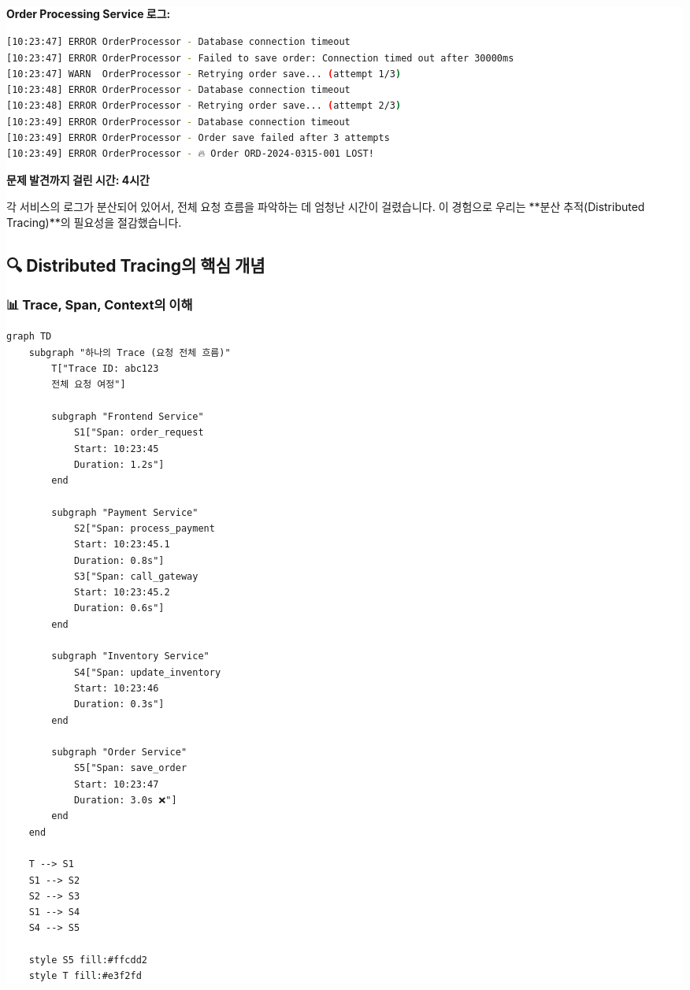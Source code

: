 **Order Processing Service 로그:**

```bash
[10:23:47] ERROR OrderProcessor - Database connection timeout
[10:23:47] ERROR OrderProcessor - Failed to save order: Connection timed out after 30000ms
[10:23:47] WARN  OrderProcessor - Retrying order save... (attempt 1/3)
[10:23:48] ERROR OrderProcessor - Database connection timeout
[10:23:48] ERROR OrderProcessor - Retrying order save... (attempt 2/3)  
[10:23:49] ERROR OrderProcessor - Database connection timeout
[10:23:49] ERROR OrderProcessor - Order save failed after 3 attempts
[10:23:49] ERROR OrderProcessor - 🔥 Order ORD-2024-0315-001 LOST!
```

**문제 발견까지 걸린 시간: 4시간**

각 서비스의 로그가 분산되어 있어서, 전체 요청 흐름을 파악하는 데 엄청난 시간이 걸렸습니다. 이 경험으로 우리는 **분산 추적(Distributed Tracing)**의 필요성을 절감했습니다.

## 🔍 Distributed Tracing의 핵심 개념

### 📊 Trace, Span, Context의 이해

```mermaid
graph TD
    subgraph "하나의 Trace (요청 전체 흐름)"
        T["Trace ID: abc123
        전체 요청 여정"]
        
        subgraph "Frontend Service"
            S1["Span: order_request
            Start: 10:23:45
            Duration: 1.2s"]
        end
        
        subgraph "Payment Service"
            S2["Span: process_payment
            Start: 10:23:45.1
            Duration: 0.8s"]
            S3["Span: call_gateway
            Start: 10:23:45.2
            Duration: 0.6s"]
        end
        
        subgraph "Inventory Service"
            S4["Span: update_inventory
            Start: 10:23:46
            Duration: 0.3s"]
        end
        
        subgraph "Order Service"
            S5["Span: save_order
            Start: 10:23:47
            Duration: 3.0s ❌"]
        end
    end
    
    T --> S1
    S1 --> S2
    S2 --> S3
    S1 --> S4
    S4 --> S5
    
    style S5 fill:#ffcdd2
    style T fill:#e3f2fd
```
